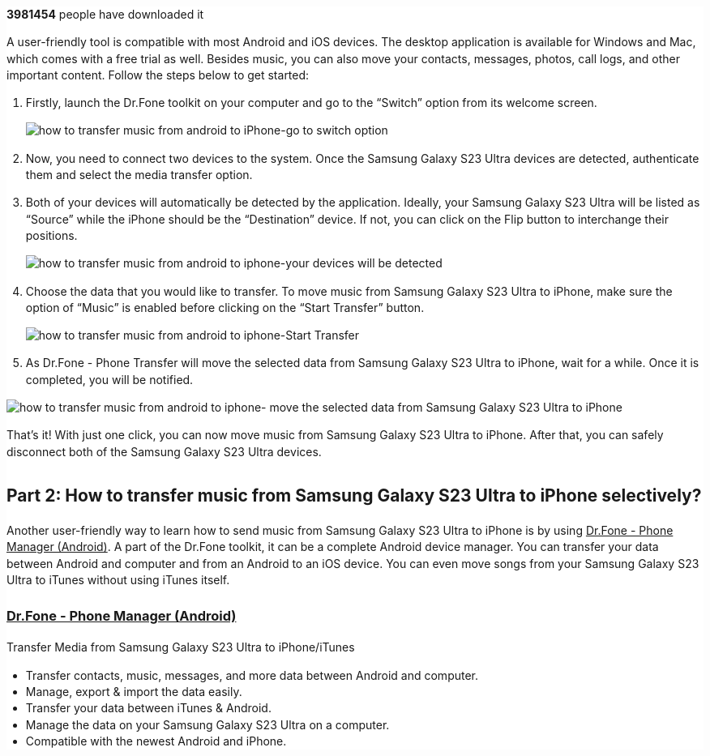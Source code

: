 **3981454** people have downloaded it

A user-friendly tool is compatible with most Android and iOS devices. The desktop application is available for Windows and Mac, which comes with a free trial as well. Besides music, you can also move your contacts, messages, photos, call logs, and other important content. Follow the steps below to get started:

1. Firstly, launch the Dr.Fone toolkit on your computer and go to the “Switch” option from its welcome screen.

    ![how to transfer music from android to iPhone-go to switch option](https://images.wondershare.com/drfone/guide/drfone-home.png)

2. Now, you need to connect two devices to the system. Once the Samsung Galaxy S23 Ultra devices are detected, authenticate them and select the media transfer option.
3. Both of your devices will automatically be detected by the application. Ideally, your Samsung Galaxy S23 Ultra will be listed as “Source” while the iPhone should be the “Destination” device. If not, you can click on the Flip button to interchange their positions.

    ![how to transfer music from android to iphone-your devices will be detected](https://images.wondershare.com/drfone/guide/transfer-ios-to-android-1.png)

4. Choose the data that you would like to transfer. To move music from Samsung Galaxy S23 Ultra to iPhone, make sure the option of “Music” is enabled before clicking on the “Start Transfer” button.

    ![how to transfer music from android to iphone-Start Transfer](https://images.wondershare.com/drfone/guide/transfer-ios-to-android-4.png)

5. As Dr.Fone - Phone Transfer will move the selected data from Samsung Galaxy S23 Ultra to iPhone, wait for a while. Once it is completed, you will be notified.

![how to transfer music from android to iphone- move the selected data from Samsung Galaxy S23 Ultra to iPhone](https://images.wondershare.com/drfone/guide/transfer-ios-to-android-5.png)

That’s it! With just one click, you can now move music from Samsung Galaxy S23 Ultra to iPhone. After that, you can safely disconnect both of the Samsung Galaxy S23 Ultra devices.

## Part 2: How to transfer music from Samsung Galaxy S23 Ultra to iPhone selectively?

Another user-friendly way to learn how to send music from Samsung Galaxy S23 Ultra to iPhone is by using [Dr.Fone - Phone Manager (Android)](https://drfone.wondershare.com/android-transfer.html). A part of the Dr.Fone toolkit, it can be a complete Android device manager. You can transfer your data between Android and computer and from an Android to an iOS device. You can even move songs from your Samsung Galaxy S23 Ultra to iTunes without using iTunes itself.



### [Dr.Fone - Phone Manager (Android)](https://drfone.wondershare.com/android-transfer.html "iphone transfer")

Transfer Media from Samsung Galaxy S23 Ultra to iPhone/iTunes

- Transfer contacts, music, messages, and more data between Android and computer.
- Manage, export & import the data easily.
- Transfer your data between iTunes & Android.
- Manage the data on your Samsung Galaxy S23 Ultra on a computer.
- Compatible with the newest Android and iPhone.

